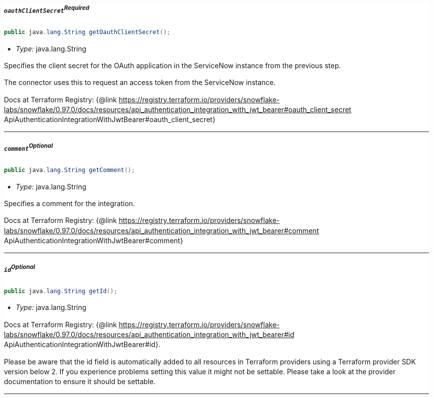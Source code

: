 ##### `oauthClientSecret`<sup>Required</sup> <a name="oauthClientSecret" id="@cdktf/provider-snowflake.apiAuthenticationIntegrationWithJwtBearer.ApiAuthenticationIntegrationWithJwtBearerConfig.property.oauthClientSecret"></a>

```java
public java.lang.String getOauthClientSecret();
```

- *Type:* java.lang.String

Specifies the client secret for the OAuth application in the ServiceNow instance from the previous step.

The connector uses this to request an access token from the ServiceNow instance.

Docs at Terraform Registry: {@link https://registry.terraform.io/providers/snowflake-labs/snowflake/0.97.0/docs/resources/api_authentication_integration_with_jwt_bearer#oauth_client_secret ApiAuthenticationIntegrationWithJwtBearer#oauth_client_secret}

---

##### `comment`<sup>Optional</sup> <a name="comment" id="@cdktf/provider-snowflake.apiAuthenticationIntegrationWithJwtBearer.ApiAuthenticationIntegrationWithJwtBearerConfig.property.comment"></a>

```java
public java.lang.String getComment();
```

- *Type:* java.lang.String

Specifies a comment for the integration.

Docs at Terraform Registry: {@link https://registry.terraform.io/providers/snowflake-labs/snowflake/0.97.0/docs/resources/api_authentication_integration_with_jwt_bearer#comment ApiAuthenticationIntegrationWithJwtBearer#comment}

---

##### `id`<sup>Optional</sup> <a name="id" id="@cdktf/provider-snowflake.apiAuthenticationIntegrationWithJwtBearer.ApiAuthenticationIntegrationWithJwtBearerConfig.property.id"></a>

```java
public java.lang.String getId();
```

- *Type:* java.lang.String

Docs at Terraform Registry: {@link https://registry.terraform.io/providers/snowflake-labs/snowflake/0.97.0/docs/resources/api_authentication_integration_with_jwt_bearer#id ApiAuthenticationIntegrationWithJwtBearer#id}.

Please be aware that the id field is automatically added to all resources in Terraform providers using a Terraform provider SDK version below 2.
If you experience problems setting this value it might not be settable. Please take a look at the provider documentation to ensure it should be settable.

---